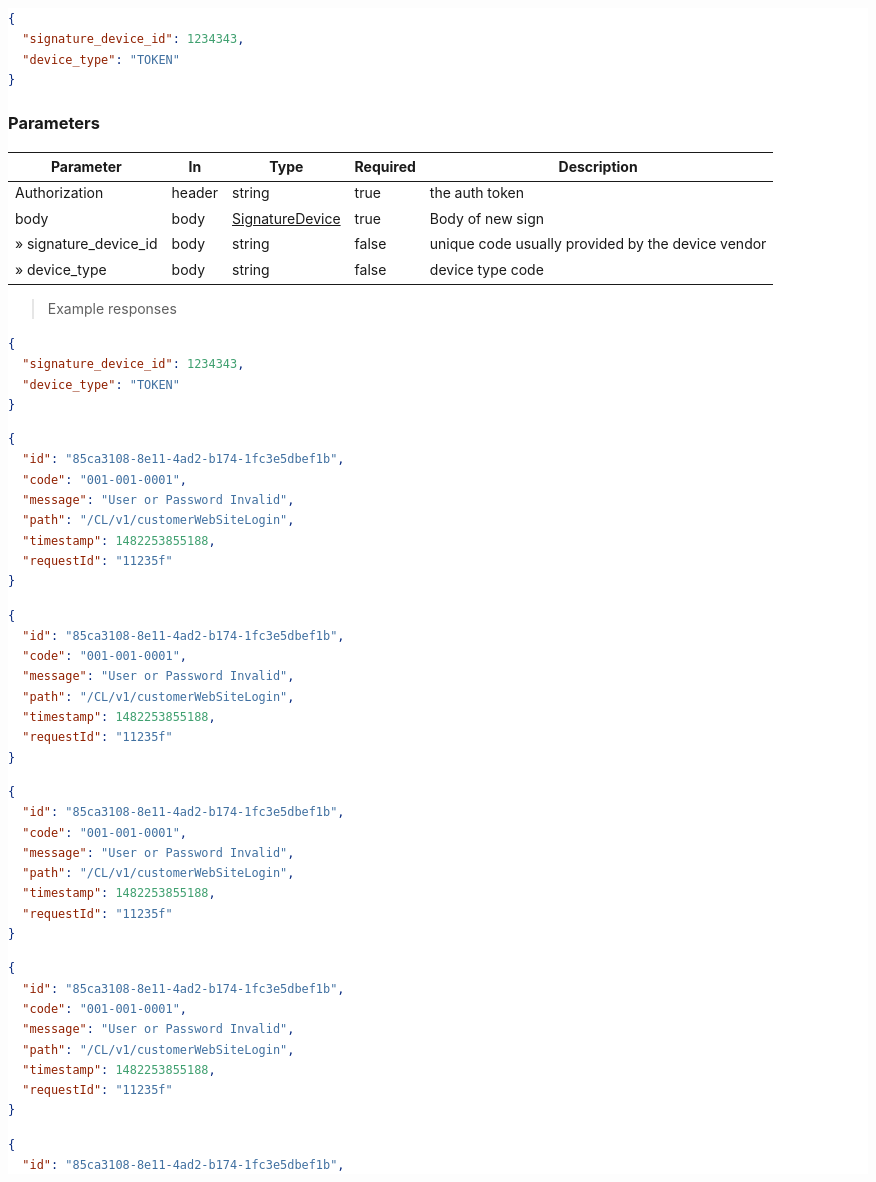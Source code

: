 ```json
{
  "signature_device_id": 1234343,
  "device_type": "TOKEN"
}
```
### Parameters

Parameter|In|Type|Required|Description
---|---|---|---|---|
Authorization|header|string|true|the auth token
body|body|[SignatureDevice](#schemasignaturedevice)|true|Body of new sign
» signature_device_id|body|string|false|unique code usually provided by the device vendor
» device_type|body|string|false|device type code


> Example responses

```json
{
  "signature_device_id": 1234343,
  "device_type": "TOKEN"
}
```
```json
{
  "id": "85ca3108-8e11-4ad2-b174-1fc3e5dbef1b",
  "code": "001-001-0001",
  "message": "User or Password Invalid",
  "path": "/CL/v1/customerWebSiteLogin",
  "timestamp": 1482253855188,
  "requestId": "11235f"
}
```
```json
{
  "id": "85ca3108-8e11-4ad2-b174-1fc3e5dbef1b",
  "code": "001-001-0001",
  "message": "User or Password Invalid",
  "path": "/CL/v1/customerWebSiteLogin",
  "timestamp": 1482253855188,
  "requestId": "11235f"
}
```
```json
{
  "id": "85ca3108-8e11-4ad2-b174-1fc3e5dbef1b",
  "code": "001-001-0001",
  "message": "User or Password Invalid",
  "path": "/CL/v1/customerWebSiteLogin",
  "timestamp": 1482253855188,
  "requestId": "11235f"
}
```
```json
{
  "id": "85ca3108-8e11-4ad2-b174-1fc3e5dbef1b",
  "code": "001-001-0001",
  "message": "User or Password Invalid",
  "path": "/CL/v1/customerWebSiteLogin",
  "timestamp": 1482253855188,
  "requestId": "11235f"
}
```
```json
{
  "id": "85ca3108-8e11-4ad2-b174-1fc3e5dbef1b",
```